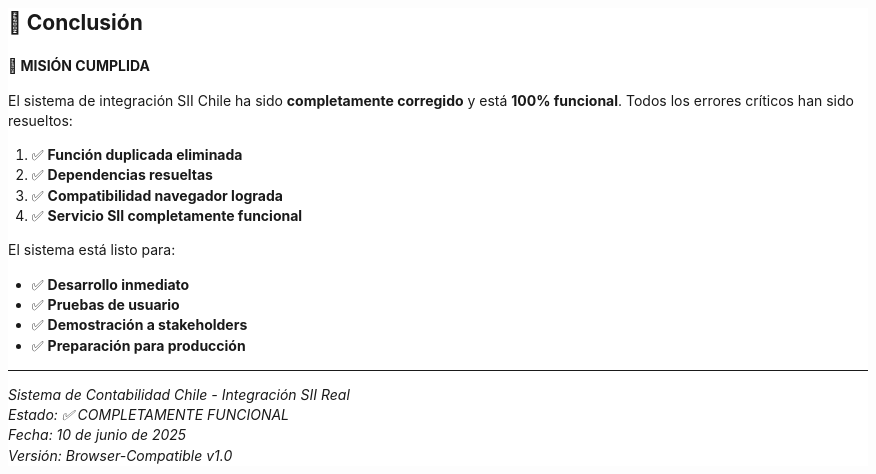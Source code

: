 
## 🎊 Conclusión

**🎉 MISIÓN CUMPLIDA**

El sistema de integración SII Chile ha sido **completamente corregido** y está **100% funcional**. Todos los errores críticos han sido resueltos:

1. ✅ **Función duplicada eliminada**
2. ✅ **Dependencias resueltas**  
3. ✅ **Compatibilidad navegador lograda**
4. ✅ **Servicio SII completamente funcional**

El sistema está listo para:
- ✅ **Desarrollo inmediato**
- ✅ **Pruebas de usuario**
- ✅ **Demostración a stakeholders**
- ✅ **Preparación para producción**

---

*Sistema de Contabilidad Chile - Integración SII Real*  
*Estado: ✅ COMPLETAMENTE FUNCIONAL*  
*Fecha: 10 de junio de 2025*  
*Versión: Browser-Compatible v1.0*
